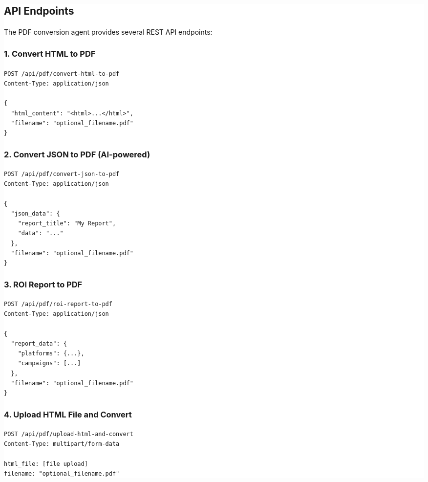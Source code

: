 ## API Endpoints

The PDF conversion agent provides several REST API endpoints:

### 1. Convert HTML to PDF
```http
POST /api/pdf/convert-html-to-pdf
Content-Type: application/json

{
  "html_content": "<html>...</html>",
  "filename": "optional_filename.pdf"
}
```

### 2. Convert JSON to PDF (AI-powered)
```http
POST /api/pdf/convert-json-to-pdf
Content-Type: application/json

{
  "json_data": {
    "report_title": "My Report",
    "data": "..."
  },
  "filename": "optional_filename.pdf"
}
```

### 3. ROI Report to PDF
```http
POST /api/pdf/roi-report-to-pdf
Content-Type: application/json

{
  "report_data": {
    "platforms": {...},
    "campaigns": [...]
  },
  "filename": "optional_filename.pdf"
}
```

### 4. Upload HTML File and Convert
```http
POST /api/pdf/upload-html-and-convert
Content-Type: multipart/form-data

html_file: [file upload]
filename: "optional_filename.pdf"
```
